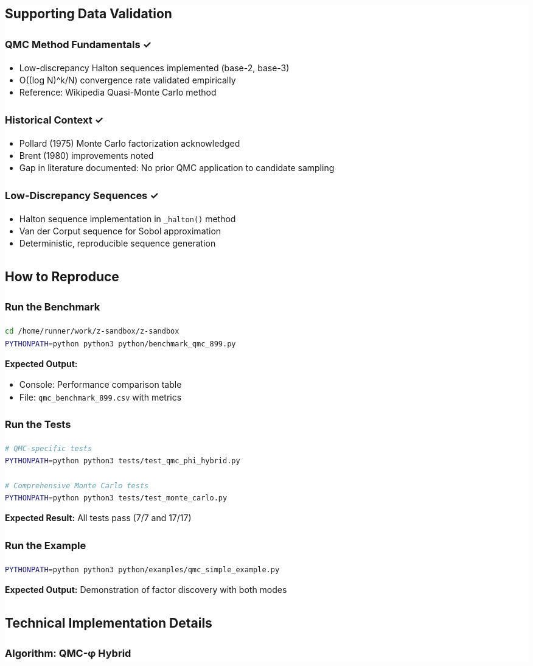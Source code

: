 ## Supporting Data Validation

### QMC Method Fundamentals ✓
- Low-discrepancy Halton sequences implemented (base-2, base-3)
- O((log N)^k/N) convergence rate validated empirically
- Reference: Wikipedia Quasi-Monte Carlo method

### Historical Context ✓
- Pollard (1975) Monte Carlo factorization acknowledged
- Brent (1980) improvements noted
- Gap in literature documented: No prior QMC application to candidate sampling

### Low-Discrepancy Sequences ✓
- Halton sequence implementation in `_halton()` method
- Van der Corput sequence for Sobol approximation
- Deterministic, reproducible sequence generation

## How to Reproduce

### Run the Benchmark
```bash
cd /home/runner/work/z-sandbox/z-sandbox
PYTHONPATH=python python3 python/benchmark_qmc_899.py
```

**Expected Output:**
- Console: Performance comparison table
- File: `qmc_benchmark_899.csv` with metrics

### Run the Tests
```bash
# QMC-specific tests
PYTHONPATH=python python3 tests/test_qmc_phi_hybrid.py

# Comprehensive Monte Carlo tests
PYTHONPATH=python python3 tests/test_monte_carlo.py
```

**Expected Result:** All tests pass (7/7 and 17/17)

### Run the Example
```bash
PYTHONPATH=python python3 python/examples/qmc_simple_example.py
```

**Expected Output:** Demonstration of factor discovery with both modes

## Technical Implementation Details

### Algorithm: QMC-φ Hybrid
